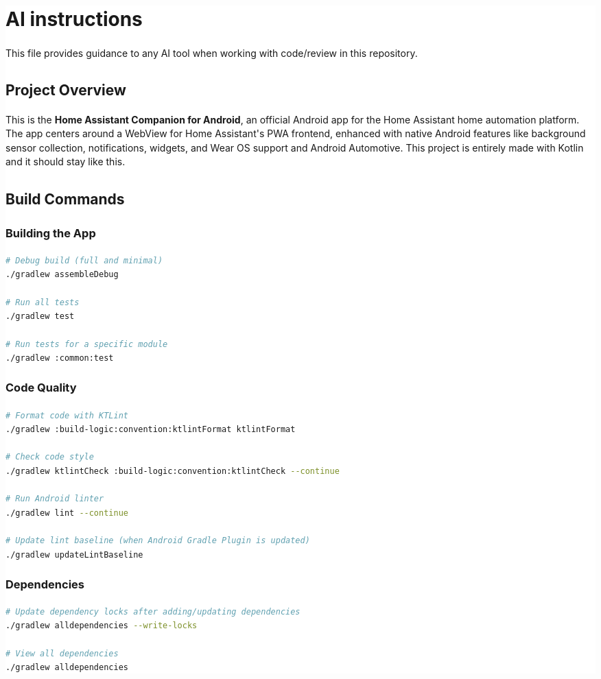 # AI instructions

This file provides guidance to any AI tool when working with code/review in this repository.

## Project Overview

This is the **Home Assistant Companion for Android**, an official Android app for the Home Assistant home automation platform. The app centers around a WebView for Home Assistant's PWA frontend, enhanced with native Android features like background sensor collection, notifications, widgets, and Wear OS support and Android Automotive.
This project is entirely made with Kotlin and it should stay like this.

## Build Commands

### Building the App

```bash
# Debug build (full and minimal)
./gradlew assembleDebug

# Run all tests
./gradlew test

# Run tests for a specific module
./gradlew :common:test
```

### Code Quality

```bash
# Format code with KTLint
./gradlew :build-logic:convention:ktlintFormat ktlintFormat

# Check code style
./gradlew ktlintCheck :build-logic:convention:ktlintCheck --continue

# Run Android linter
./gradlew lint --continue

# Update lint baseline (when Android Gradle Plugin is updated)
./gradlew updateLintBaseline
```

### Dependencies

```bash
# Update dependency locks after adding/updating dependencies
./gradlew alldependencies --write-locks

# View all dependencies
./gradlew alldependencies
```
